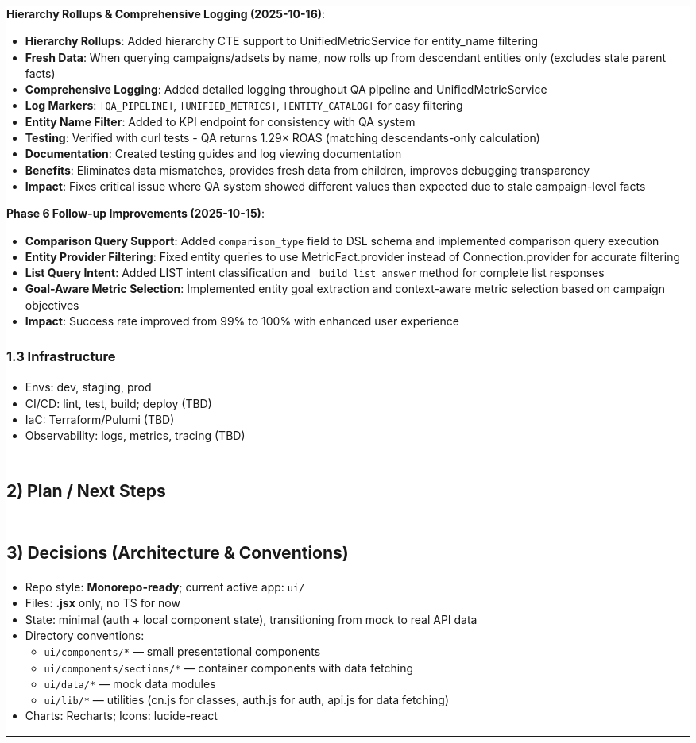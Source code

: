 **Hierarchy Rollups & Comprehensive Logging (2025-10-16)**:
- **Hierarchy Rollups**: Added hierarchy CTE support to UnifiedMetricService for entity_name filtering
- **Fresh Data**: When querying campaigns/adsets by name, now rolls up from descendant entities only (excludes stale parent facts)
- **Comprehensive Logging**: Added detailed logging throughout QA pipeline and UnifiedMetricService
- **Log Markers**: `[QA_PIPELINE]`, `[UNIFIED_METRICS]`, `[ENTITY_CATALOG]` for easy filtering
- **Entity Name Filter**: Added to KPI endpoint for consistency with QA system
- **Testing**: Verified with curl tests - QA returns 1.29× ROAS (matching descendants-only calculation)
- **Documentation**: Created testing guides and log viewing documentation
- **Benefits**: Eliminates data mismatches, provides fresh data from children, improves debugging transparency
- **Impact**: Fixes critical issue where QA system showed different values than expected due to stale campaign-level facts

**Phase 6 Follow-up Improvements (2025-10-15)**:
- **Comparison Query Support**: Added `comparison_type` field to DSL schema and implemented comparison query execution
- **Entity Provider Filtering**: Fixed entity queries to use MetricFact.provider instead of Connection.provider for accurate filtering
- **List Query Intent**: Added LIST intent classification and `_build_list_answer` method for complete list responses
- **Goal-Aware Metric Selection**: Implemented entity goal extraction and context-aware metric selection based on campaign objectives
- **Impact**: Success rate improved from 99% to 100% with enhanced user experience

### 1.3 Infrastructure
- Envs: dev, staging, prod
- CI/CD: lint, test, build; deploy (TBD)
- IaC: Terraform/Pulumi (TBD)
- Observability: logs, metrics, tracing (TBD)

---

## 2) Plan / Next Steps


---

## 3) Decisions (Architecture & Conventions)
- Repo style: **Monorepo-ready**; current active app: `ui/`
- Files: **.jsx** only, no TS for now
- State: minimal (auth + local component state), transitioning from mock to real API data
- Directory conventions:
  - `ui/components/*` — small presentational components
  - `ui/components/sections/*` — container components with data fetching
  - `ui/data/*` — mock data modules
  - `ui/lib/*` — utilities (cn.js for classes, auth.js for auth, api.js for data fetching)
- Charts: Recharts; Icons: lucide-react

---